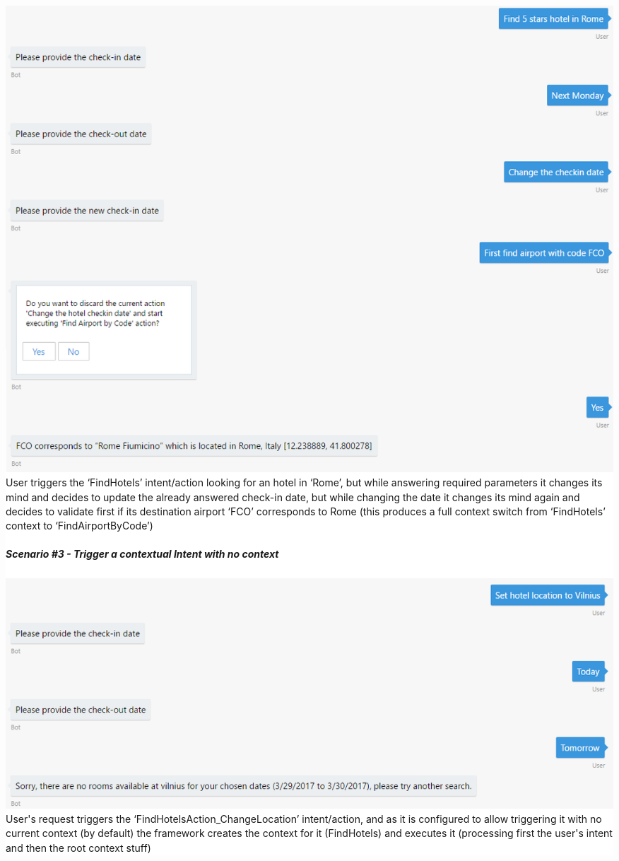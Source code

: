 ![Bot - Switch from Contextual to Root](images/bot-Scenario2-contextualActionExecutionSwitchRootContext.png)
User triggers the ‘FindHotels’ intent/action looking for an hotel in ‘Rome’, but while answering required parameters it changes its mind and decides to update the already answered check-in date, but while changing the date it changes its mind again and decides to validate first if its destination airport ‘FCO’ corresponds to Rome (this produces a full context switch from ‘FindHotels’ context to ‘FindAirportByCode’)

##### Scenario #3 - Trigger a contextual Intent with no context

![Bot - Start Contextual Action](images/bot-Scenario3-canStartContextualAction.png)
User's request triggers the ‘FindHotelsAction_ChangeLocation’ intent/action, and as it is configured to allow triggering it with no current context (by default) the framework creates the context for it (FindHotels) and executes it (processing first the user's intent and then the root context stuff)